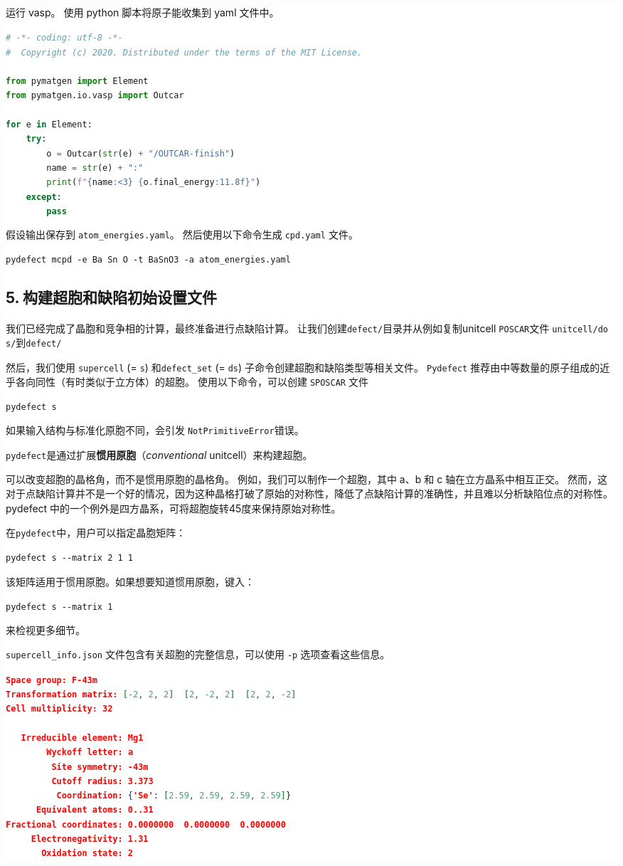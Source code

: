 运行 vasp。 使用 python 脚本将原子能收集到 yaml 文件中。

```python
# -*- coding: utf-8 -*-
#  Copyright (c) 2020. Distributed under the terms of the MIT License.

from pymatgen import Element
from pymatgen.io.vasp import Outcar

for e in Element:
    try:
        o = Outcar(str(e) + "/OUTCAR-finish")
        name = str(e) + ":"
        print(f"{name:<3} {o.final_energy:11.8f}")
    except:
        pass
```

假设输出保存到 `atom_energies.yaml`。 然后使用以下命令生成 `cpd.yaml` 文件。

```
pydefect mcpd -e Ba Sn O -t BaSnO3 -a atom_energies.yaml
```

## 5. 构建超胞和缺陷初始设置文件

我们已经完成了晶胞和竞争相的计算，最终准备进行点缺陷计算。 让我们创建`defect/`目录并从例如复制unitcell `POSCAR`文件 `unitcell/dos/`到`defect/`

然后，我们使用 `supercell` (= `s`) 和`defect_set` (= `ds`) 子命令创建超胞和缺陷类型等相关文件。 `Pydefect` 推荐由中等数量的原子组成的近乎各向同性（有时类似于立方体）的超胞。 使用以下命令，可以创建 `SPOSCAR` 文件

```
pydefect s
```

如果输入结构与标准化原胞不同，会引发 `NotPrimitiveError`错误。

`pydefect`是通过扩展**惯用原胞**（*conventional* unitcell）来构建超胞。

可以改变超胞的晶格角，而不是惯用原胞的晶格角。 例如，我们可以制作一个超胞，其中 a、b 和 c 轴在立方晶系中相互正交。 然而，这对于点缺陷计算并不是一个好的情况，因为这种晶格打破了原始的对称性，降低了点缺陷计算的准确性，并且难以分析缺陷位点的对称性。 pydefect 中的一个例外是四方晶系，可将超胞旋转45度来保持原始对称性。

在`pydefect`中，用户可以指定晶胞矩阵：

```
pydefect s --matrix 2 1 1
```

该矩阵适用于惯用原胞。如果想要知道惯用原胞，键入：

```
pydefect s --matrix 1
```

来检视更多细节。

`supercell_info.json` 文件包含有关超胞的完整信息，可以使用 `-p` 选项查看这些信息。

```json
Space group: F-43m
Transformation matrix: [-2, 2, 2]  [2, -2, 2]  [2, 2, -2]
Cell multiplicity: 32

   Irreducible element: Mg1
        Wyckoff letter: a
         Site symmetry: -43m
         Cutoff radius: 3.373
          Coordination: {'Se': [2.59, 2.59, 2.59, 2.59]}
      Equivalent atoms: 0..31
Fractional coordinates: 0.0000000  0.0000000  0.0000000
     Electronegativity: 1.31
       Oxidation state: 2
```

[Pymatgen]: https://pymatgen.org/usage.html
[vasp manual]: https://www.vasp.at/wiki/index.php/Energy_vs_volume_Volume_relaxations_and_Pulay_stress
[document of vise]: https://kumagai-group.github.io/vise/
[vasp manual]: https://www.vasp.at/wiki/index.php/ISIF
[Frodason et al., Phys. Rev. B (2017)]: https://journals.aps.org/prb/abstract/10.1103/PhysRevB.95.094105